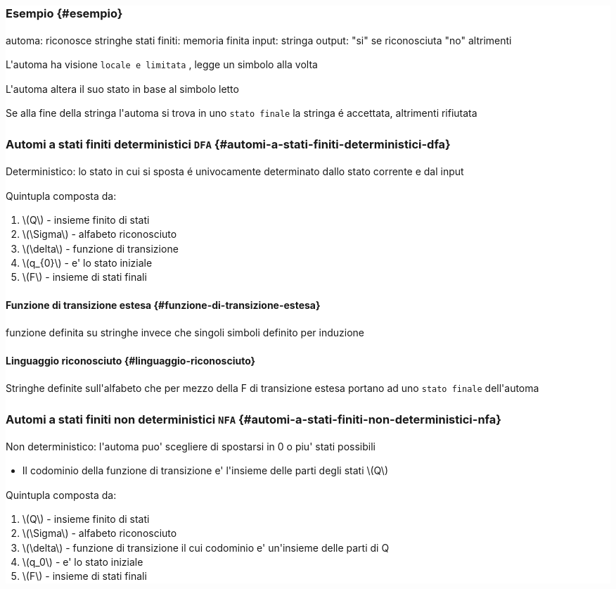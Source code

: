 
### Esempio {#esempio}

automa: riconosce stringhe
stati finiti: memoria finita
input: stringa
output: "si" se riconosciuta "no" altrimenti

L'automa ha visione `locale e limitata` , legge un simbolo alla volta

L'automa altera il suo stato in base al simbolo letto

Se alla fine della stringa l'automa si trova in uno `stato finale` la stringa é accettata, altrimenti rifiutata


### Automi a stati finiti deterministici `DFA` {#automi-a-stati-finiti-deterministici-dfa}

Deterministico: lo stato in cui si sposta é univocamente determinato dallo stato corrente e dal input

Quintupla composta da:

1.  \\(Q\\) - insieme finito di stati
2.  \\(\Sigma\\) - alfabeto riconosciuto
3.  \\(\delta\\) - funzione di transizione
4.  \\(q\_{0}\\) - e' lo stato iniziale
5.  \\(F\\) - insieme di stati finali


#### Funzione di transizione estesa {#funzione-di-transizione-estesa}

funzione definita su stringhe invece che singoli simboli
definito per induzione


#### Linguaggio riconosciuto {#linguaggio-riconosciuto}

Stringhe definite sull'alfabeto che per mezzo della F di transizione estesa portano ad uno `stato finale` dell'automa


### Automi a stati finiti non deterministici `NFA` {#automi-a-stati-finiti-non-deterministici-nfa}

Non deterministico: l'automa puo' scegliere di spostarsi in 0 o piu' stati possibili

-   Il codominio della funzione di transizione e' l'insieme delle parti degli stati \\(Q\\)

Quintupla composta da:

1.  \\(Q\\) - insieme finito di stati
2.  \\(\Sigma\\) - alfabeto riconosciuto
3.  \\(\delta\\) - funzione di transizione il cui codominio e' un'insieme delle parti di Q
4.  \\(q\_0\\) - e' lo stato iniziale
5.  \\(F\\) - insieme di stati finali
